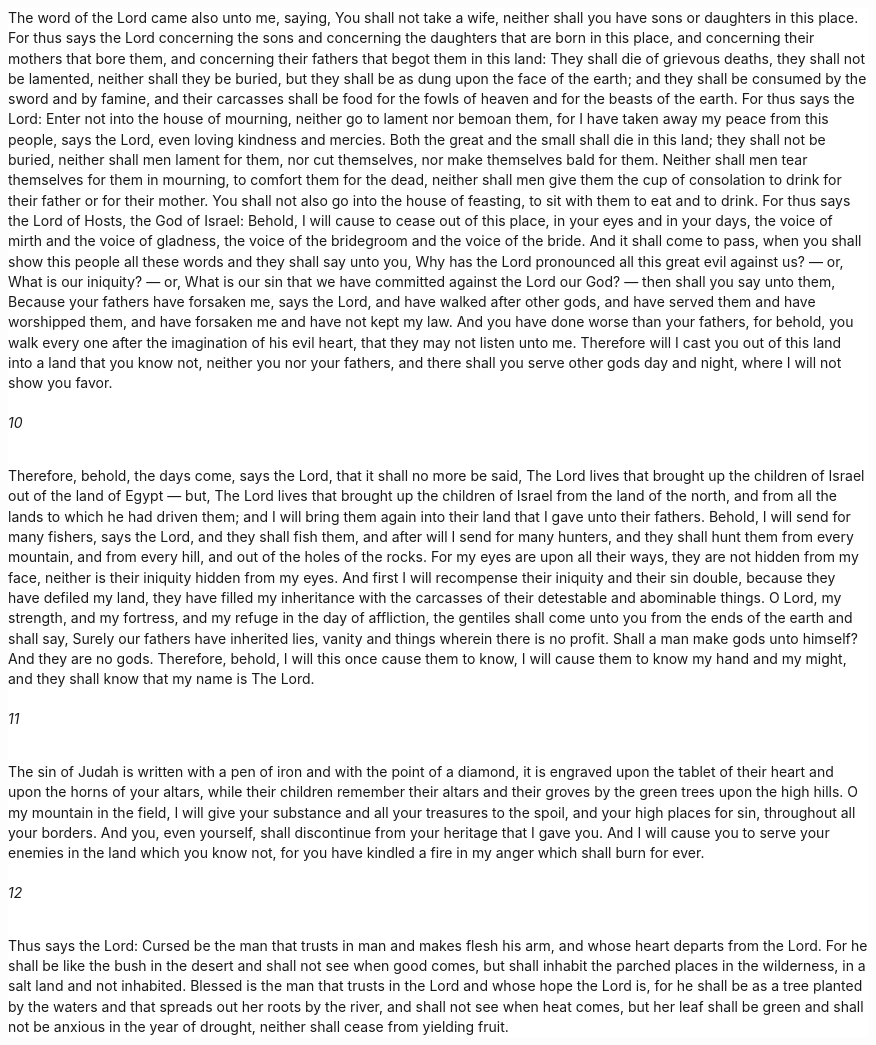 The word of the Lord came also unto me, saying, You shall not take a wife, neither shall you have sons or daughters in this place. For thus says the Lord concerning the sons and concerning the daughters that are born in this place, and concerning their mothers that bore them, and concerning their fathers that begot them in this land: They shall die of grievous deaths, they shall not be lamented, neither shall they be buried, but they shall be as dung upon the face of the earth; and they shall be consumed by the sword and by famine, and their carcasses shall be food for the fowls of heaven and for the beasts of the earth. For thus says the Lord: Enter not into the house of mourning, neither go to lament nor bemoan them, for I have taken away my peace from this people, says the Lord, even loving kindness and mercies. Both the great and the small shall die in this land; they shall not be buried, neither shall men lament for them, nor cut themselves, nor make themselves bald for them. Neither shall men tear themselves for them in mourning, to comfort them for the dead, neither shall men give them the cup of consolation to drink for their father or for their mother. You shall not also go into the house of feasting, to sit with them to eat and to drink. For thus says the Lord of Hosts, the God of Israel: Behold, I will cause to cease out of this place, in your eyes and in your days, the voice of mirth and the voice of gladness, the voice of the bridegroom and the voice of the bride. And it shall come to pass, when you shall show this people all these words and they shall say unto you, Why has the Lord pronounced all this great evil against us? — or, What is our iniquity? — or, What is our sin that we have committed against the Lord our God? — then shall you say unto them, Because your fathers have forsaken me, says the Lord, and have walked after other gods, and have served them and have worshipped them, and have forsaken me and have not kept my law. And you have done worse than your fathers, for behold, you walk every one after the imagination of his evil heart, that they may not listen unto me. Therefore will I cast you out of this land into a land that you know not, neither you nor your fathers, and there shall you serve other gods day and night, where I will not show you favor.

###### 10
Therefore, behold, the days come, says the Lord, that it shall no more be said, The Lord lives that brought up the children of Israel out of the land of Egypt — but, The Lord lives that brought up the children of Israel from the land of the north, and from all the lands to which he had driven them; and I will bring them again into their land that I gave unto their fathers. Behold, I will send for many fishers, says the Lord, and they shall fish them, and after will I send for many hunters, and they shall hunt them from every mountain, and from every hill, and out of the holes of the rocks. For my eyes are upon all their ways, they are not hidden from my face, neither is their iniquity hidden from my eyes. And first I will recompense their iniquity and their sin double, because they have defiled my land, they have filled my inheritance with the carcasses of their detestable and abominable things. O Lord, my strength, and my fortress, and my refuge in the day of affliction, the gentiles shall come unto you from the ends of the earth and shall say, Surely our fathers have inherited lies, vanity and things wherein there is no profit. Shall a man make gods unto himself? And they are no gods. Therefore, behold, I will this once cause them to know, I will cause them to know my hand and my might, and they shall know that my name is The Lord.

###### 11
The sin of Judah is written with a pen of iron and with the point of a diamond, it is engraved upon the tablet of their heart and upon the horns of your altars, while their children remember their altars and their groves by the green trees upon the high hills. O my mountain in the field, I will give your substance and all your treasures to the spoil, and your high places for sin, throughout all your borders. And you, even yourself, shall discontinue from your heritage that I gave you. And I will cause you to serve your enemies in the land which you know not, for you have kindled a fire in my anger which shall burn for ever.

###### 12
Thus says the Lord: Cursed be the man that trusts in man and makes flesh his arm, and whose heart departs from the Lord. For he shall be like the bush in the desert and shall not see when good comes, but shall inhabit the parched places in the wilderness, in a salt land and not inhabited. Blessed is the man that trusts in the Lord and whose hope the Lord is, for he shall be as a tree planted by the waters and that spreads out her roots by the river, and shall not see when heat comes, but her leaf shall be green and shall not be anxious in the year of drought, neither shall cease from yielding fruit.

